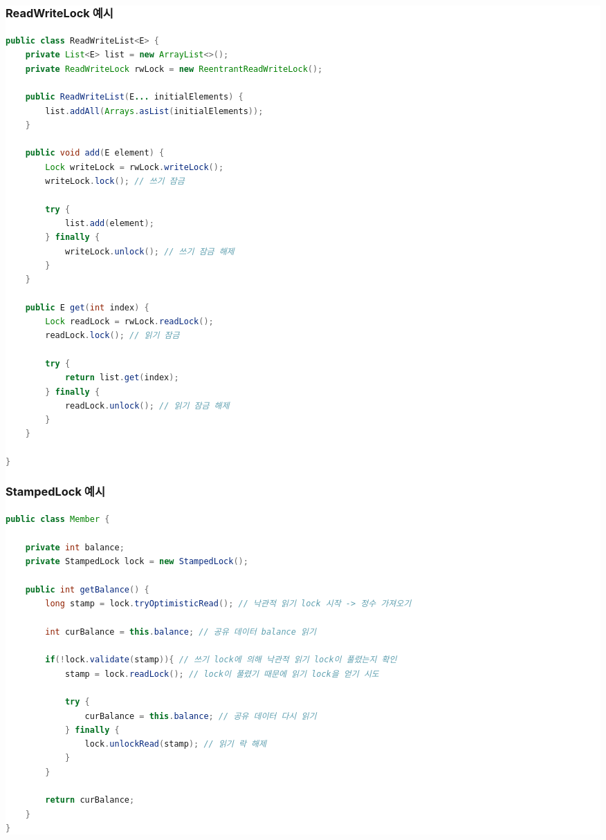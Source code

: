 

### ReadWriteLock 예시
```java
public class ReadWriteList<E> {
    private List<E> list = new ArrayList<>();
    private ReadWriteLock rwLock = new ReentrantReadWriteLock();
 
    public ReadWriteList(E... initialElements) {
        list.addAll(Arrays.asList(initialElements));
    }
 
    public void add(E element) {
        Lock writeLock = rwLock.writeLock();
        writeLock.lock(); // 쓰기 잠금
 
        try {
            list.add(element);
        } finally {
            writeLock.unlock(); // 쓰기 잠금 해제
        }
    }
 
    public E get(int index) {
        Lock readLock = rwLock.readLock();
        readLock.lock(); // 읽기 잠금
 
        try {
            return list.get(index);
        } finally {
            readLock.unlock(); // 읽기 잠금 해제
        }
    }

}
```

### StampedLock 예시
```java
public class Member {

    private int balance;
    private StampedLock lock = new StampedLock();

    public int getBalance() {
        long stamp = lock.tryOptimisticRead(); // 낙관적 읽기 lock 시작 -> 정수 가져오기
        
        int curBalance = this.balance; // 공유 데이터 balance 읽기
        
        if(!lock.validate(stamp)){ // 쓰기 lock에 의해 낙관적 읽기 lock이 풀렸는지 확인
            stamp = lock.readLock(); // lock이 풀렸기 때문에 읽기 lock을 얻기 시도
            
            try {
                curBalance = this.balance; // 공유 데이터 다시 읽기
            } finally {
                lock.unlockRead(stamp); // 읽기 락 해제
            }
        }        
        
        return curBalance;
    }
}
```

